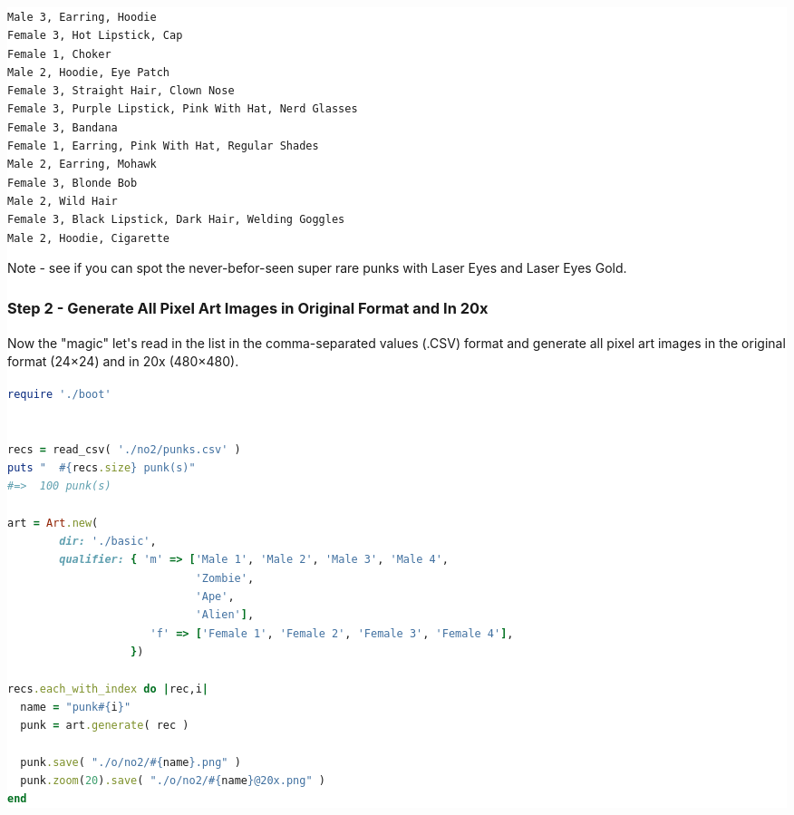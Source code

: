 ``` csv
Male 3, Earring, Hoodie
Female 3, Hot Lipstick, Cap
Female 1, Choker
Male 2, Hoodie, Eye Patch
Female 3, Straight Hair, Clown Nose
Female 3, Purple Lipstick, Pink With Hat, Nerd Glasses
Female 3, Bandana
Female 1, Earring, Pink With Hat, Regular Shades
Male 2, Earring, Mohawk
Female 3, Blonde Bob
Male 2, Wild Hair
Female 3, Black Lipstick, Dark Hair, Welding Goggles
Male 2, Hoodie, Cigarette
```

Note - see if you can spot the never-befor-seen super rare punks
with Laser Eyes and Laser Eyes Gold.



### Step 2  - Generate All Pixel Art Images in Original Format and In 20x

Now the "magic" let's read in the list
in the comma-separated values (.CSV) format
and generate all pixel art images in the original format
(24×24) and in 20x (480×480).


``` ruby
require './boot'


recs = read_csv( './no2/punks.csv' )
puts "  #{recs.size} punk(s)"
#=>  100 punk(s)

art = Art.new(
        dir: './basic',
        qualifier: { 'm' => ['Male 1', 'Male 2', 'Male 3', 'Male 4',
                             'Zombie',
                             'Ape',
                             'Alien'],
                      'f' => ['Female 1', 'Female 2', 'Female 3', 'Female 4'],
                   })

recs.each_with_index do |rec,i|
  name = "punk#{i}"
  punk = art.generate( rec )

  punk.save( "./o/no2/#{name}.png" )
  punk.zoom(20).save( "./o/no2/#{name}@20x.png" )
end
```
